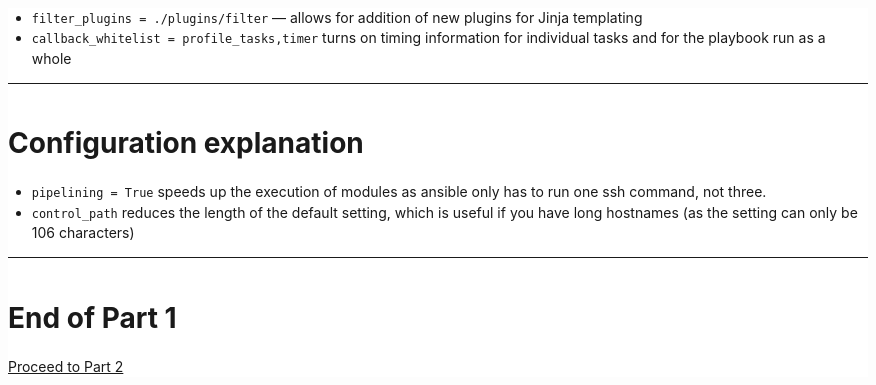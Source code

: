 * `filter_plugins = ./plugins/filter` &mdash; allows for
  addition of new plugins for Jinja templating
* `callback_whitelist = profile_tasks,timer` turns
  on timing information for individual tasks and for
  the playbook run as a whole

---

# Configuration explanation

* `pipelining = True` speeds up the execution of modules
  as ansible only has to run one ssh command, not three.
* `control_path` reduces the length of the default
  setting, which is useful if you have long hostnames
  (as the setting can only be 106 characters)

---

# End of Part 1

[Proceed to Part 2](02-variables.html)
